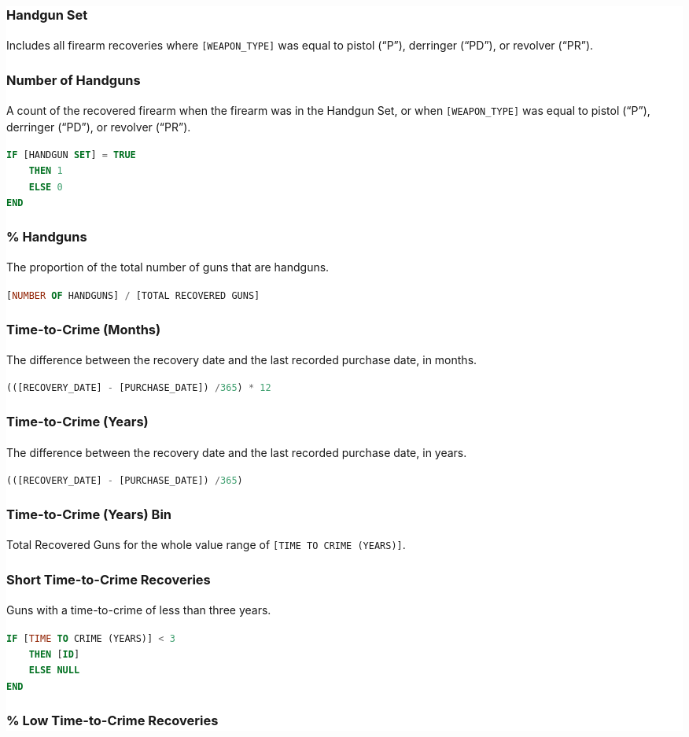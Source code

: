 ### Handgun Set

Includes all firearm recoveries where `[WEAPON_TYPE]` was equal to pistol (“P”), derringer (“PD”), or revolver (“PR”).

### Number of Handguns

A count of the recovered firearm when the firearm was in the Handgun Set, or when `[WEAPON_TYPE]` was equal to pistol (“P”), derringer (“PD”), or revolver (“PR”).

```SQL
IF [HANDGUN SET] = TRUE 
    THEN 1 
    ELSE 0 
END
```

### % Handguns

The proportion of the total number of guns that are handguns.

```SQL
[NUMBER OF HANDGUNS] / [TOTAL RECOVERED GUNS]
```

### Time-to-Crime (Months)

The difference between the recovery date and the last recorded purchase date, in months.

```SQL
(([RECOVERY_DATE] - [PURCHASE_DATE]) /365) * 12
```

### Time-to-Crime (Years)

The difference between the recovery date and the last recorded purchase date, in years.

```SQL
(([RECOVERY_DATE] - [PURCHASE_DATE]) /365)
```

### Time-to-Crime (Years) Bin

Total Recovered Guns for the whole value range of `[TIME TO CRIME (YEARS)]`.

### Short Time-to-Crime Recoveries

Guns with a time-to-crime of less than three years.

```SQL
IF [TIME TO CRIME (YEARS)] < 3 
    THEN [ID]
    ELSE NULL 
END
```

### % Low Time-to-Crime Recoveries
